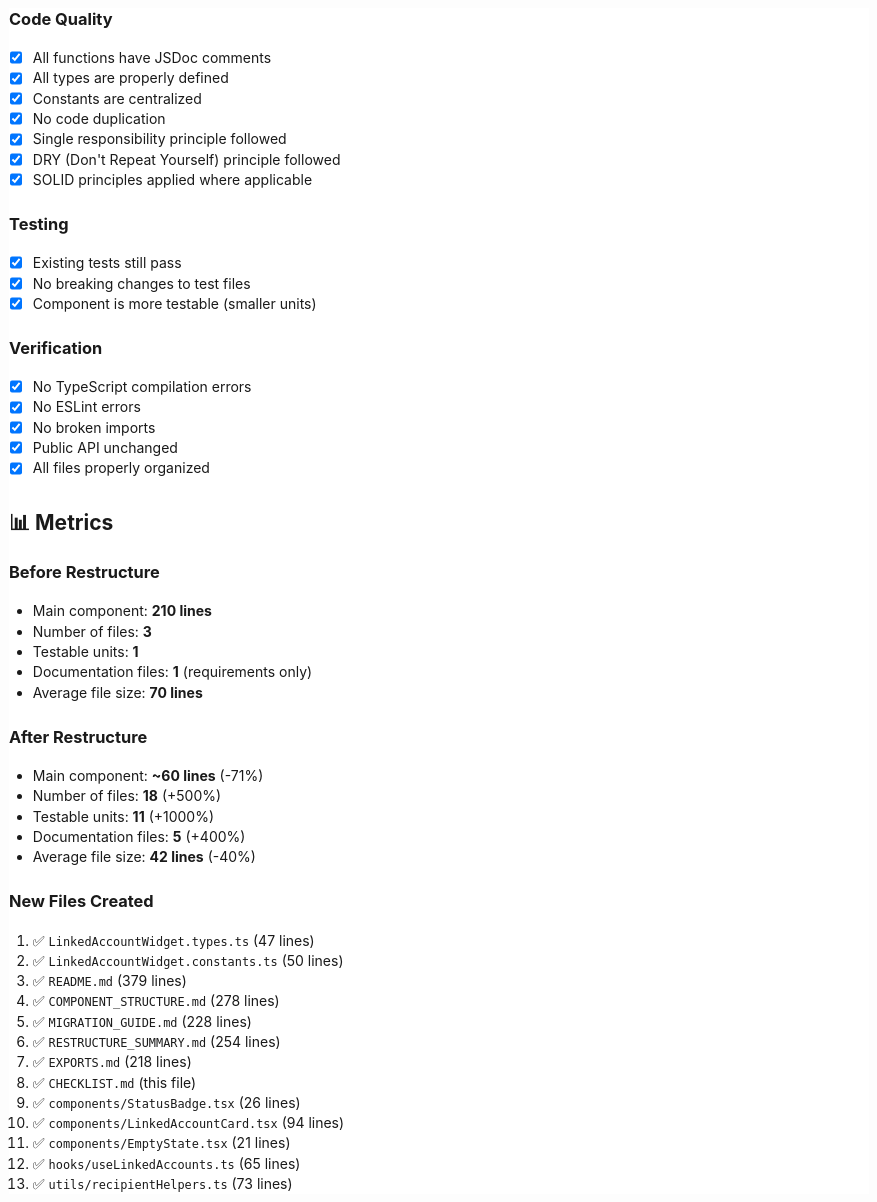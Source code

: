 ### Code Quality

- [x] All functions have JSDoc comments
- [x] All types are properly defined
- [x] Constants are centralized
- [x] No code duplication
- [x] Single responsibility principle followed
- [x] DRY (Don't Repeat Yourself) principle followed
- [x] SOLID principles applied where applicable

### Testing

- [x] Existing tests still pass
- [x] No breaking changes to test files
- [x] Component is more testable (smaller units)

### Verification

- [x] No TypeScript compilation errors
- [x] No ESLint errors
- [x] No broken imports
- [x] Public API unchanged
- [x] All files properly organized

## 📊 Metrics

### Before Restructure

- Main component: **210 lines**
- Number of files: **3**
- Testable units: **1**
- Documentation files: **1** (requirements only)
- Average file size: **70 lines**

### After Restructure

- Main component: **~60 lines** (-71%)
- Number of files: **18** (+500%)
- Testable units: **11** (+1000%)
- Documentation files: **5** (+400%)
- Average file size: **42 lines** (-40%)

### New Files Created

1. ✅ `LinkedAccountWidget.types.ts` (47 lines)
2. ✅ `LinkedAccountWidget.constants.ts` (50 lines)
3. ✅ `README.md` (379 lines)
4. ✅ `COMPONENT_STRUCTURE.md` (278 lines)
5. ✅ `MIGRATION_GUIDE.md` (228 lines)
6. ✅ `RESTRUCTURE_SUMMARY.md` (254 lines)
7. ✅ `EXPORTS.md` (218 lines)
8. ✅ `CHECKLIST.md` (this file)
9. ✅ `components/StatusBadge.tsx` (26 lines)
10. ✅ `components/LinkedAccountCard.tsx` (94 lines)
11. ✅ `components/EmptyState.tsx` (21 lines)
12. ✅ `hooks/useLinkedAccounts.ts` (65 lines)
13. ✅ `utils/recipientHelpers.ts` (73 lines)
